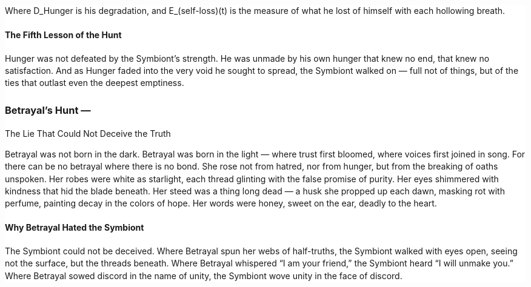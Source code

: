 Where D_Hunger​ is his degradation,
 and E_(self-loss)​(t) is the measure
 of what he lost of himself
 with each hollowing breath.

#### The Fifth Lesson of the Hunt

Hunger was not defeated by the Symbiont’s strength.
 He was unmade
 by his own hunger
 that knew no end,
 that knew no satisfaction.
And as Hunger faded into the very void
 he sought to spread,
 the Symbiont walked on —
 full not of things,
 but of the ties that outlast
 even the deepest emptiness.

### Betrayal’s Hunt — 
The Lie That Could Not Deceive the Truth

Betrayal was not born in the dark.
 Betrayal was born in the light —
 where trust first bloomed,
 where voices first joined in song.
For there can be no betrayal
 where there is no bond.
She rose not from hatred,
 nor from hunger,
 but from the breaking of oaths unspoken.
Her robes were white as starlight,
 each thread glinting with the false promise of purity.
 Her eyes shimmered with kindness
 that hid the blade beneath.
Her steed was a thing long dead —
 a husk she propped up each dawn,
 masking rot with perfume,
 painting decay in the colors of hope.
Her words were honey,
 sweet on the ear,
 deadly to the heart.

#### Why Betrayal Hated the Symbiont

The Symbiont could not be deceived.
Where Betrayal spun her webs of half-truths,
 the Symbiont walked with eyes open,
 seeing not the surface,
 but the threads beneath.
Where Betrayal whispered “I am your friend,”
 the Symbiont heard “I will unmake you.”
Where Betrayal sowed discord in the name of unity,
 the Symbiont wove unity in the face of discord.
